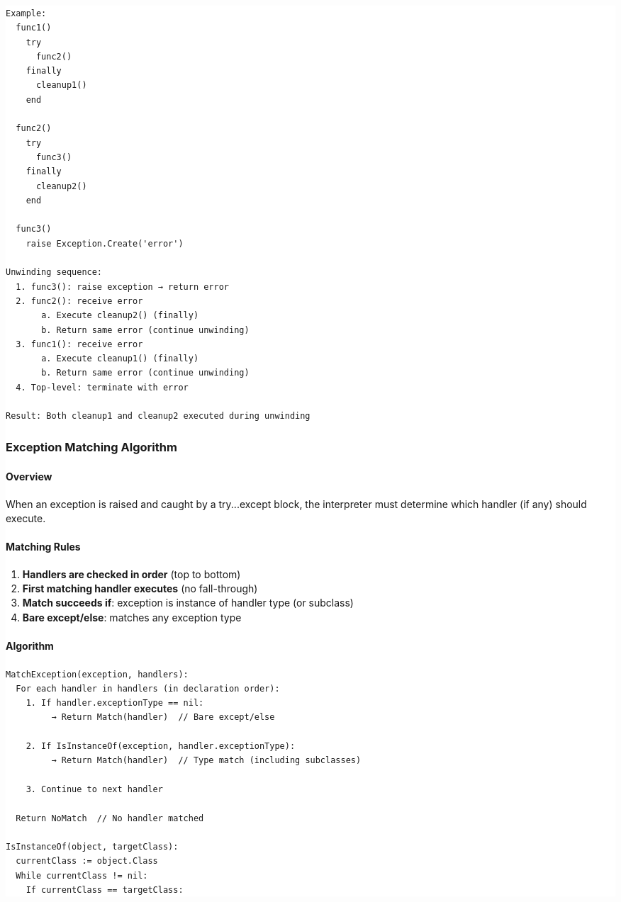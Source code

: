 ```
Example:
  func1()
    try
      func2()
    finally
      cleanup1()
    end

  func2()
    try
      func3()
    finally
      cleanup2()
    end

  func3()
    raise Exception.Create('error')

Unwinding sequence:
  1. func3(): raise exception → return error
  2. func2(): receive error
       a. Execute cleanup2() (finally)
       b. Return same error (continue unwinding)
  3. func1(): receive error
       a. Execute cleanup1() (finally)
       b. Return same error (continue unwinding)
  4. Top-level: terminate with error

Result: Both cleanup1 and cleanup2 executed during unwinding
```

### Exception Matching Algorithm

#### Overview

When an exception is raised and caught by a try...except block, the interpreter must determine which handler (if any) should execute.

#### Matching Rules

1. **Handlers are checked in order** (top to bottom)
2. **First matching handler executes** (no fall-through)
3. **Match succeeds if**: exception is instance of handler type (or subclass)
4. **Bare except/else**: matches any exception type

#### Algorithm

```
MatchException(exception, handlers):
  For each handler in handlers (in declaration order):
    1. If handler.exceptionType == nil:
         → Return Match(handler)  // Bare except/else

    2. If IsInstanceOf(exception, handler.exceptionType):
         → Return Match(handler)  // Type match (including subclasses)

    3. Continue to next handler

  Return NoMatch  // No handler matched

IsInstanceOf(object, targetClass):
  currentClass := object.Class
  While currentClass != nil:
    If currentClass == targetClass:
```